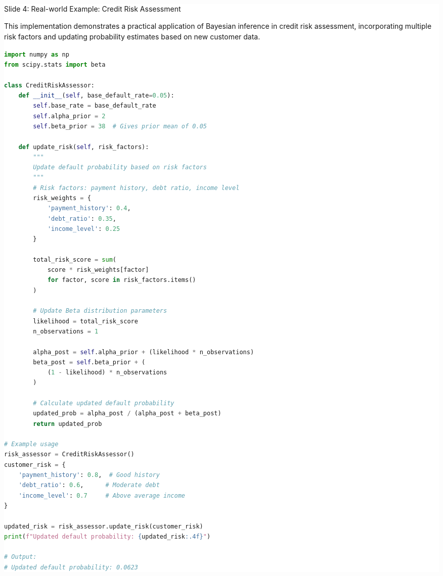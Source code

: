 Slide 4: Real-world Example: Credit Risk Assessment

This implementation demonstrates a practical application of Bayesian inference in credit risk assessment, incorporating multiple risk factors and updating probability estimates based on new customer data.

```python
import numpy as np
from scipy.stats import beta

class CreditRiskAssessor:
    def __init__(self, base_default_rate=0.05):
        self.base_rate = base_default_rate
        self.alpha_prior = 2
        self.beta_prior = 38  # Gives prior mean of 0.05
        
    def update_risk(self, risk_factors):
        """
        Update default probability based on risk factors
        """
        # Risk factors: payment history, debt ratio, income level
        risk_weights = {
            'payment_history': 0.4,
            'debt_ratio': 0.35,
            'income_level': 0.25
        }
        
        total_risk_score = sum(
            score * risk_weights[factor]
            for factor, score in risk_factors.items()
        )
        
        # Update Beta distribution parameters
        likelihood = total_risk_score
        n_observations = 1
        
        alpha_post = self.alpha_prior + (likelihood * n_observations)
        beta_post = self.beta_prior + (
            (1 - likelihood) * n_observations
        )
        
        # Calculate updated default probability
        updated_prob = alpha_post / (alpha_post + beta_post)
        return updated_prob

# Example usage
risk_assessor = CreditRiskAssessor()
customer_risk = {
    'payment_history': 0.8,  # Good history
    'debt_ratio': 0.6,      # Moderate debt
    'income_level': 0.7     # Above average income
}

updated_risk = risk_assessor.update_risk(customer_risk)
print(f"Updated default probability: {updated_risk:.4f}")

# Output:
# Updated default probability: 0.0623
```

